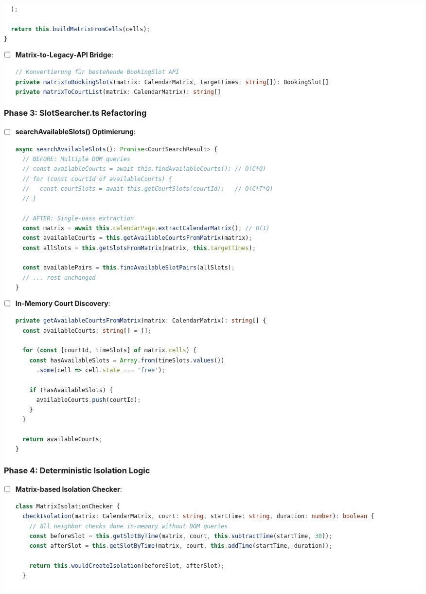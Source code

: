   ```typescript
    );
    
    return this.buildMatrixFromCells(cells);
  }
  ```

- [ ] **Matrix-to-Legacy-API Bridge**:
  ```typescript
  // Konvertierung für bestehende BookingSlot API
  private matrixToBookingSlots(matrix: CalendarMatrix, targetTimes: string[]): BookingSlot[]
  private matrixToCourtList(matrix: CalendarMatrix): string[]
  ```

### Phase 3: SlotSearcher.ts Refactoring
- [ ] **searchAvailableSlots() Optimierung**:
  ```typescript
  async searchAvailableSlots(): Promise<CourtSearchResult> {
    // BEFORE: Multiple DOM queries
    // const availableCourts = await this.findAvailableCourts(); // O(C*Q)
    // for (const courtId of availableCourts) {
    //   const courtSlots = await this.getCourtSlots(courtId);   // O(C*T*Q)
    // }
    
    // AFTER: Single-pass extraction
    const matrix = await this.calendarPage.extractCalendarMatrix(); // O(1)
    const availableCourts = this.getAvailableCourtsFromMatrix(matrix);
    const allSlots = this.getSlotsFromMatrix(matrix, this.targetTimes);
    
    const availablePairs = this.findAvailableSlotPairs(allSlots);
    // ... rest unchanged
  }
  ```

- [ ] **In-Memory Court Discovery**:
  ```typescript
  private getAvailableCourtsFromMatrix(matrix: CalendarMatrix): string[] {
    const availableCourts: string[] = [];
    
    for (const [courtId, timeSlots] of matrix.cells) {
      const hasAvailableSlots = Array.from(timeSlots.values())
        .some(cell => cell.state === 'free');
      
      if (hasAvailableSlots) {
        availableCourts.push(courtId);
      }
    }
    
    return availableCourts;
  }
  ```

### Phase 4: Deterministic Isolation Logic
- [ ] **Matrix-based Isolation Checker**:
  ```typescript
  class MatrixIsolationChecker {
    checkIsolation(matrix: CalendarMatrix, court: string, startTime: string, duration: number): boolean {
      // All neighbor checks done in-memory without DOM queries
      const beforeSlot = this.getSlotByTime(matrix, court, this.subtractTime(startTime, 30));
      const afterSlot = this.getSlotByTime(matrix, court, this.addTime(startTime, duration));
      
      return this.wouldCreateIsolation(beforeSlot, afterSlot);
    }
    
  ```
